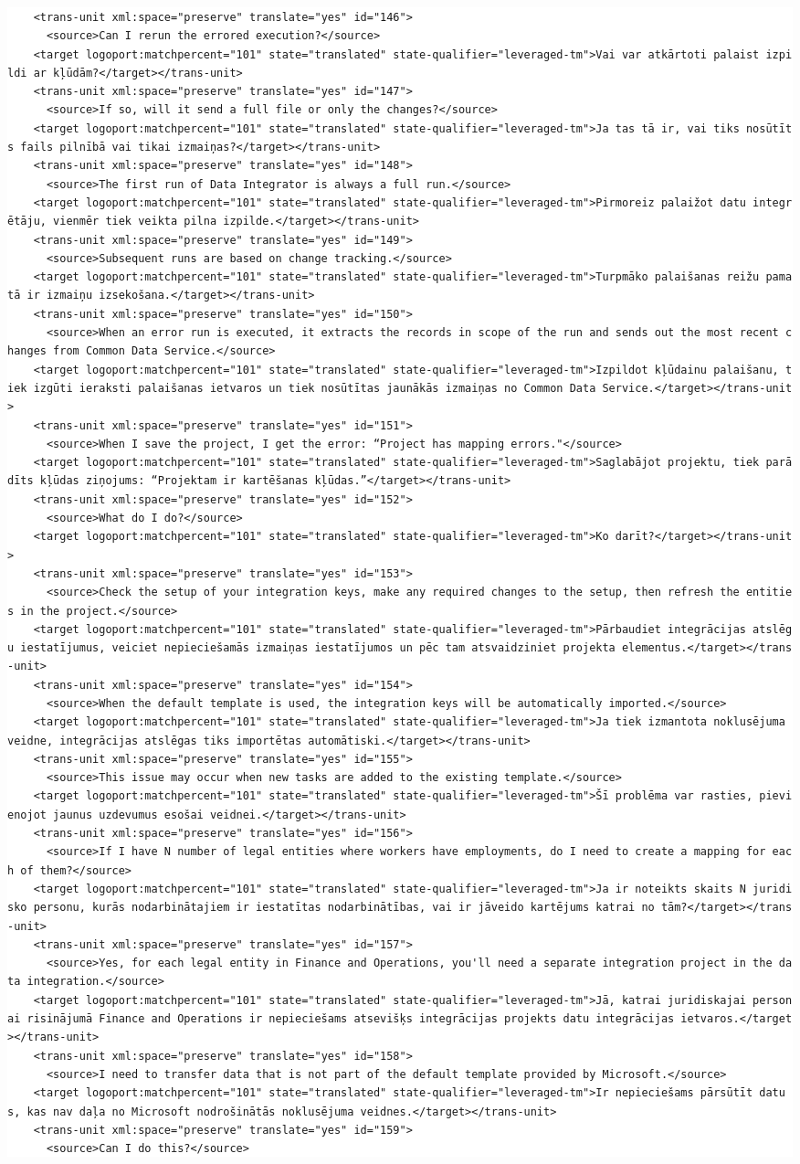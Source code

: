         <trans-unit xml:space="preserve" translate="yes" id="146">
          <source>Can I rerun the errored execution?</source>
        <target logoport:matchpercent="101" state="translated" state-qualifier="leveraged-tm">Vai var atkārtoti palaist izpildi ar kļūdām?</target></trans-unit>
        <trans-unit xml:space="preserve" translate="yes" id="147">
          <source>If so, will it send a full file or only the changes?</source>
        <target logoport:matchpercent="101" state="translated" state-qualifier="leveraged-tm">Ja tas tā ir, vai tiks nosūtīts fails pilnībā vai tikai izmaiņas?</target></trans-unit>
        <trans-unit xml:space="preserve" translate="yes" id="148">
          <source>The first run of Data Integrator is always a full run.</source>
        <target logoport:matchpercent="101" state="translated" state-qualifier="leveraged-tm">Pirmoreiz palaižot datu integrētāju, vienmēr tiek veikta pilna izpilde.</target></trans-unit>
        <trans-unit xml:space="preserve" translate="yes" id="149">
          <source>Subsequent runs are based on change tracking.</source>
        <target logoport:matchpercent="101" state="translated" state-qualifier="leveraged-tm">Turpmāko palaišanas reižu pamatā ir izmaiņu izsekošana.</target></trans-unit>
        <trans-unit xml:space="preserve" translate="yes" id="150">
          <source>When an error run is executed, it extracts the records in scope of the run and sends out the most recent changes from Common Data Service.</source>
        <target logoport:matchpercent="101" state="translated" state-qualifier="leveraged-tm">Izpildot kļūdainu palaišanu, tiek izgūti ieraksti palaišanas ietvaros un tiek nosūtītas jaunākās izmaiņas no Common Data Service.</target></trans-unit>
        <trans-unit xml:space="preserve" translate="yes" id="151">
          <source>When I save the project, I get the error: “Project has mapping errors."</source>
        <target logoport:matchpercent="101" state="translated" state-qualifier="leveraged-tm">Saglabājot projektu, tiek parādīts kļūdas ziņojums: “Projektam ir kartēšanas kļūdas.”</target></trans-unit>
        <trans-unit xml:space="preserve" translate="yes" id="152">
          <source>What do I do?</source>
        <target logoport:matchpercent="101" state="translated" state-qualifier="leveraged-tm">Ko darīt?</target></trans-unit>
        <trans-unit xml:space="preserve" translate="yes" id="153">
          <source>Check the setup of your integration keys, make any required changes to the setup, then refresh the entities in the project.</source>
        <target logoport:matchpercent="101" state="translated" state-qualifier="leveraged-tm">Pārbaudiet integrācijas atslēgu iestatījumus, veiciet nepieciešamās izmaiņas iestatījumos un pēc tam atsvaidziniet projekta elementus.</target></trans-unit>
        <trans-unit xml:space="preserve" translate="yes" id="154">
          <source>When the default template is used, the integration keys will be automatically imported.</source>
        <target logoport:matchpercent="101" state="translated" state-qualifier="leveraged-tm">Ja tiek izmantota noklusējuma veidne, integrācijas atslēgas tiks importētas automātiski.</target></trans-unit>
        <trans-unit xml:space="preserve" translate="yes" id="155">
          <source>This issue may occur when new tasks are added to the existing template.</source>
        <target logoport:matchpercent="101" state="translated" state-qualifier="leveraged-tm">Šī problēma var rasties, pievienojot jaunus uzdevumus esošai veidnei.</target></trans-unit>
        <trans-unit xml:space="preserve" translate="yes" id="156">
          <source>If I have N number of legal entities where workers have employments, do I need to create a mapping for each of them?</source>
        <target logoport:matchpercent="101" state="translated" state-qualifier="leveraged-tm">Ja ir noteikts skaits N juridisko personu, kurās nodarbinātajiem ir iestatītas nodarbinātības, vai ir jāveido kartējums katrai no tām?</target></trans-unit>
        <trans-unit xml:space="preserve" translate="yes" id="157">
          <source>Yes, for each legal entity in Finance and Operations, you'll need a separate integration project in the data integration.</source>
        <target logoport:matchpercent="101" state="translated" state-qualifier="leveraged-tm">Jā, katrai juridiskajai personai risinājumā Finance and Operations ir nepieciešams atsevišķs integrācijas projekts datu integrācijas ietvaros.</target></trans-unit>
        <trans-unit xml:space="preserve" translate="yes" id="158">
          <source>I need to transfer data that is not part of the default template provided by Microsoft.</source>
        <target logoport:matchpercent="101" state="translated" state-qualifier="leveraged-tm">Ir nepieciešams pārsūtīt datus, kas nav daļa no Microsoft nodrošinātās noklusējuma veidnes.</target></trans-unit>
        <trans-unit xml:space="preserve" translate="yes" id="159">
          <source>Can I do this?</source>
